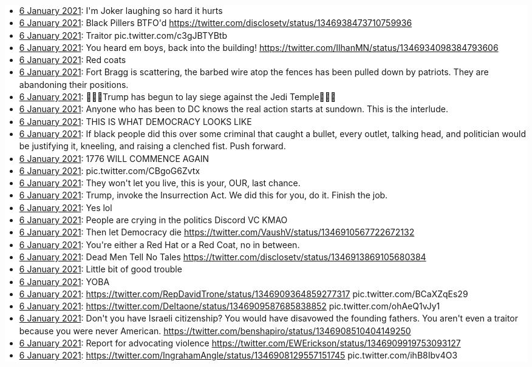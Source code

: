 * [ 6 January 2021](https://web.archive.org/web/20210106220928/https://twitter.com/drugc3l/status/1346941890793517058): I'm Joker laughing so hard it hurts 
* [ 6 January 2021](https://web.archive.org/web/20210106215710/https://twitter.com/drugc3l/status/1346938820596359170): Black Pillers BTFO'd https://twitter.com/disclosetv/status/1346938473710759936 
* [ 6 January 2021](https://web.archive.org/web/20210106215024/https://twitter.com/drugc3l/status/1346937127582507013): Traitor pic.twitter.com/c3gJBTYBtb 
* [ 6 January 2021](https://web.archive.org/web/20210106214703/https://twitter.com/drugc3l/status/1346936233197527040): You heard em boys, back into the building! https://twitter.com/IlhanMN/status/1346934098384793606 
* [ 6 January 2021](https://web.archive.org/web/20210106214315/https://twitter.com/drugc3l/status/1346935281979715587): Red coats 
* [ 6 January 2021](https://web.archive.org/web/20210106213659/https://twitter.com/drugc3l/status/1346933661585862658): Fort Bragg is scattering, the barbed wire atop the fences has been pulled down by patriots. They are abandoning their positions. 
* [ 6 January 2021](https://web.archive.org/web/20210106213526/https://twitter.com/drugc3l/status/1346933312745472000): 🚨🚨🚨Trump has begun to lay siege against the Jedi Temple🚨🚨🚨 
* [ 6 January 2021](https://web.archive.org/web/20210106213004/https://twitter.com/drugc3l/status/1346931964608081921): Anyone who has been to DC knows the real action starts at sundown. This is the interlude. 
* [ 6 January 2021](https://web.archive.org/web/20210106210859/https://twitter.com/drugc3l/status/1346926647874891776): THIS IS WHAT DEMOCRACY LOOKS LIKE 
* [ 6 January 2021](https://web.archive.org/web/20210106210816/https://twitter.com/drugc3l/status/1346926458447540224): If black people did this over some criminal that caught a bullet, every outlet, talking head, and politician would be justifying it, kneeling, and raising a clenched fist. Push forward. 
* [ 6 January 2021](https://web.archive.org/web/20210106210453/https://twitter.com/drugc3l/status/1346925647634042888): 1776 WILL COMMENCE AGAIN 
* [ 6 January 2021](https://web.archive.org/web/20210106210228/https://twitter.com/drugc3l/status/1346924999496642562): pic.twitter.com/CBgoG6Zvtx 
* [ 6 January 2021](https://web.archive.org/web/20210106205304/https://twitter.com/drugc3l/status/1346922669397172224): They won't let you live, this is your, OUR, last chance. 
* [ 6 January 2021](https://web.archive.org/web/20210106205243/https://twitter.com/drugc3l/status/1346922487158870018): Trump, invoke the Insurrection Act. We did this for you, do it. Finish the job. 
* [ 6 January 2021](https://web.archive.org/web/20210106204926/https://twitter.com/drugc3l/status/1346921760667688971): Yes lol 
* [ 6 January 2021](https://web.archive.org/web/20210106204628/https://twitter.com/drugc3l/status/1346921000659779586): People are crying in the politics Discord VC KMAO 
* [ 6 January 2021](https://web.archive.org/web/20210106204310/https://twitter.com/drugc3l/status/1346920207537876992): Then let Democracy die https://twitter.com/VaushV/status/1346910567722672132 
* [ 6 January 2021](https://web.archive.org/web/20210106204210/https://twitter.com/drugc3l/status/1346919889106190342): You're either a Red Hat or a Red Coat, no in between. 
* [ 6 January 2021](https://web.archive.org/web/20210106203753/https://twitter.com/drugc3l/status/1346918838466699265): Dead Men Tell No Tales https://twitter.com/disclosetv/status/1346913869105680384 
* [ 6 January 2021](https://web.archive.org/web/20210106203413/https://twitter.com/drugc3l/status/1346917873059418112): Little bit of good trouble 
* [ 6 January 2021](https://web.archive.org/web/20210106203115/https://twitter.com/drugc3l/status/1346917135050829829): YOBA 
* [ 6 January 2021](https://web.archive.org/web/20210106202530/https://twitter.com/drugc3l/status/1346915650107830273): https://twitter.com/RepDavidTrone/status/1346909364859277317  pic.twitter.com/BCaXZqEs29 
* [ 6 January 2021](https://web.archive.org/web/20210106201659/https://twitter.com/drugc3l/status/1346913451990462465): https://twitter.com/DeItaone/status/1346909587685838852  pic.twitter.com/ohAeQ1vJy1 
* [ 6 January 2021](https://web.archive.org/web/20210106201456/https://twitter.com/drugc3l/status/1346912846756474880): Don't you have Israeli citizenship? You would have disavowed the founding fathers. You aren't even a traitor because you were never American. https://twitter.com/benshapiro/status/1346908510404149250 
* [ 6 January 2021](https://web.archive.org/web/20210106201340/https://twitter.com/drugc3l/status/1346912390214950913): Report for advocating violence https://twitter.com/EWErickson/status/1346909919753093127 
* [ 6 January 2021](https://web.archive.org/web/20210106200531/https://twitter.com/drugc3l/status/1346910620541571075): https://twitter.com/IngrahamAngle/status/1346908129557151745  pic.twitter.com/ihB8Ibv4O3 